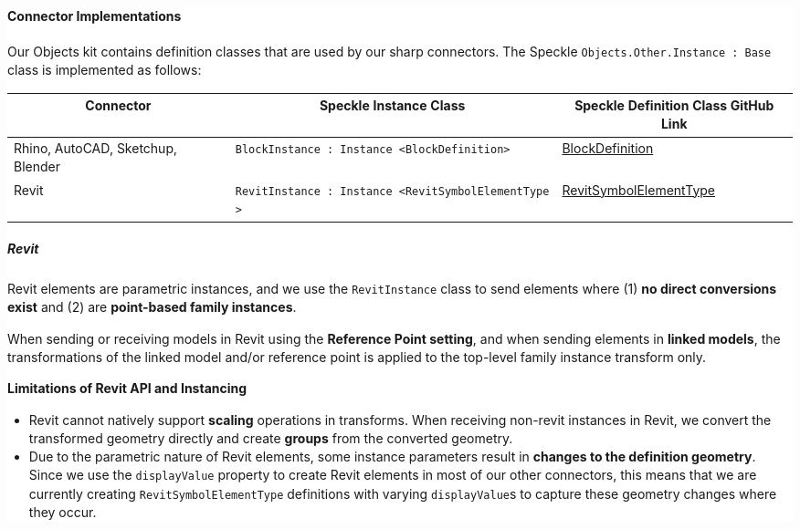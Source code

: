 #### Connector Implementations

Our Objects kit contains definition classes that are used by our sharp connectors. The Speckle `Objects.Other.Instance : Base` class is implemented as follows:

| Connector | Speckle Instance Class | Speckle Definition Class GitHub Link |
| --- | --- | --- |
| Rhino, AutoCAD, Sketchup, Blender | `BlockInstance : Instance <BlockDefinition>` | [BlockDefinition](https://github.com/specklesystems/speckle-sharp/blob/main/Objects/Objects/Other/Block.cs) |
| Revit | `RevitInstance : Instance <RevitSymbolElementType>` | [RevitSymbolElementType](https://github.com/specklesystems/speckle-sharp/blob/main/Objects/Objects/BuiltElements/Revit/RevitElementType.cs) |

##### Revit

Revit elements are parametric instances, and we use the `RevitInstance` class to send elements where (1) **no direct conversions exist** and (2) are **point-based family instances**. 

When sending or receiving models in Revit using the **Reference Point setting**, and when sending elements in **linked models**, the transformations of the linked model  and/or reference point is applied to the top-level family instance transform only.

**Limitations of Revit API and Instancing**

- Revit cannot natively support **scaling** operations in transforms. When receiving non-revit instances in Revit, we convert the transformed geometry directly and create **groups** from the converted geometry.
- Due to the parametric nature of Revit elements, some instance parameters result in **changes to the definition geometry**. Since we use the `displayValue` property to create Revit elements in most of our other connectors, this means that we are currently creating `RevitSymbolElementType` definitions with varying `displayValue`s to capture these geometry changes where they occur.
